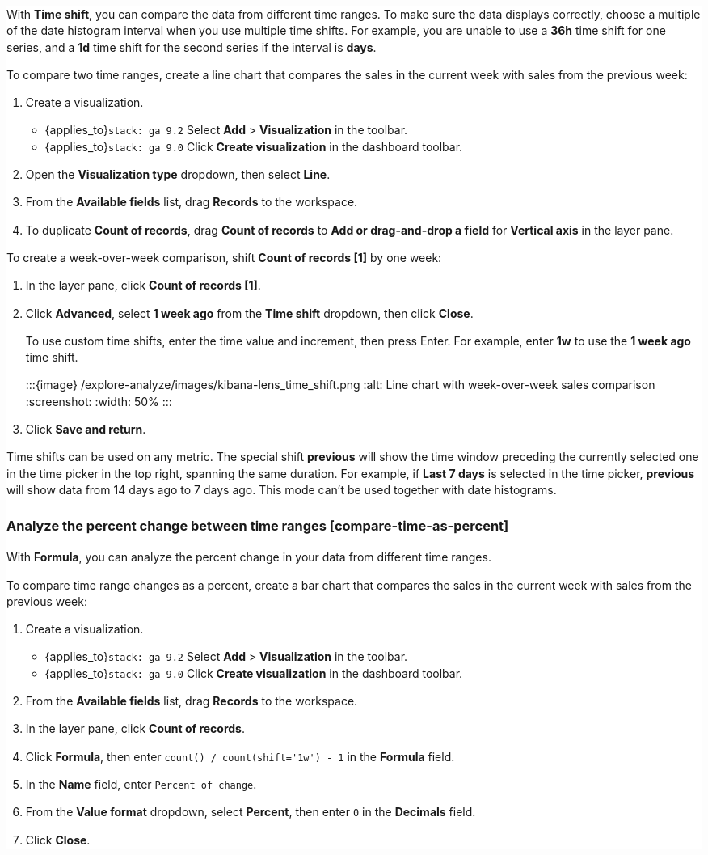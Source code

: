 With **Time shift**, you can compare the data from different time ranges. To make sure the data displays correctly, choose a multiple of the date histogram interval when you use multiple time shifts. For example, you are unable to use a **36h** time shift for one series, and a **1d** time shift for the second series if the interval is **days**.

To compare two time ranges, create a line chart that compares the sales in the current week with sales from the previous week:

1. Create a visualization.
   
   * {applies_to}`stack: ga 9.2` Select **Add** > **Visualization** in the toolbar.
   * {applies_to}`stack: ga 9.0` Click **Create visualization** in the dashboard toolbar.

2. Open the **Visualization type** dropdown, then select **Line**.
3. From the **Available fields** list, drag **Records** to the workspace.
4. To duplicate **Count of records**, drag **Count of records** to **Add or drag-and-drop a field** for **Vertical axis** in the layer pane.

To create a week-over-week comparison, shift **Count of records [1]** by one week:

1. In the layer pane, click **Count of records [1]**.
2. Click **Advanced**, select **1 week ago** from the **Time shift** dropdown, then click **Close**.

   To use custom time shifts, enter the time value and increment, then press Enter. For example, enter **1w** to use the **1 week ago** time shift.

   :::{image} /explore-analyze/images/kibana-lens_time_shift.png
   :alt: Line chart with week-over-week sales comparison
   :screenshot:
   :width: 50%
   :::

3. Click **Save and return**.

Time shifts can be used on any metric. The special shift **previous** will show the time window preceding the currently selected one in the time picker in the top right, spanning the same duration. For example, if **Last 7 days** is selected in the time picker, **previous** will show data from 14 days ago to 7 days ago. This mode can’t be used together with date histograms.

### Analyze the percent change between time ranges [compare-time-as-percent]

With **Formula**, you can analyze the percent change in your data from different time ranges.

To compare time range changes as a percent, create a bar chart that compares the sales in the current week with sales from the previous week:

1. Create a visualization.
   
   * {applies_to}`stack: ga 9.2` Select **Add** > **Visualization** in the toolbar.
   * {applies_to}`stack: ga 9.0` Click **Create visualization** in the dashboard toolbar.

2. From the **Available fields** list, drag **Records** to the workspace.
3. In the layer pane, click **Count of records**.
4. Click **Formula**, then enter `count() / count(shift='1w') - 1` in the **Formula** field.
5. In the **Name** field, enter `Percent of change`.
6. From the **Value format** dropdown, select **Percent**, then enter `0` in the **Decimals** field.
7. Click **Close**.
